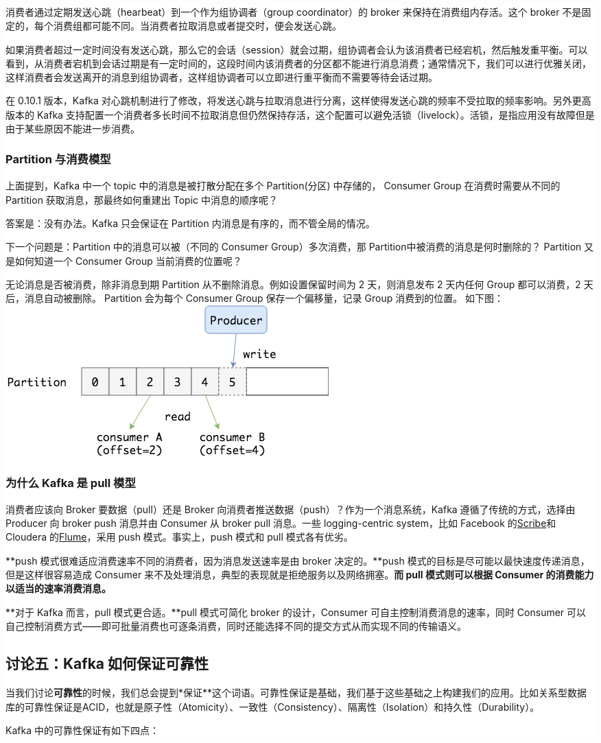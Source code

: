 消费者通过定期发送心跳（hearbeat）到一个作为组协调者（group coordinator）的 broker 来保持在消费组内存活。这个 broker 不是固定的，每个消费组都可能不同。当消费者拉取消息或者提交时，便会发送心跳。

如果消费者超过一定时间没有发送心跳，那么它的会话（session）就会过期，组协调者会认为该消费者已经宕机，然后触发重平衡。可以看到，从消费者宕机到会话过期是有一定时间的，这段时间内该消费者的分区都不能进行消息消费；通常情况下，我们可以进行优雅关闭，这样消费者会发送离开的消息到组协调者，这样组协调者可以立即进行重平衡而不需要等待会话过期。

在 0.10.1 版本，Kafka 对心跳机制进行了修改，将发送心跳与拉取消息进行分离，这样使得发送心跳的频率不受拉取的频率影响。另外更高版本的 Kafka 支持配置一个消费者多长时间不拉取消息但仍然保持存活，这个配置可以避免活锁（livelock）。活锁，是指应用没有故障但是由于某些原因不能进一步消费。

### Partition 与消费模型

上面提到，Kafka 中一个 topic 中的消息是被打散分配在多个 Partition(分区) 中存储的， Consumer Group 在消费时需要从不同的 Partition 获取消息，那最终如何重建出 Topic 中消息的顺序呢？

答案是：没有办法。Kafka 只会保证在 Partition 内消息是有序的，而不管全局的情况。

下一个问题是：Partition 中的消息可以被（不同的 Consumer Group）多次消费，那 Partition中被消费的消息是何时删除的？ Partition 又是如何知道一个 Consumer Group 当前消费的位置呢？

无论消息是否被消费，除非消息到期 Partition 从不删除消息。例如设置保留时间为 2 天，则消息发布 2 天内任何 Group 都可以消费，2 天后，消息自动被删除。
Partition 会为每个 Consumer Group 保存一个偏移量，记录 Group 消费到的位置。 如下图：
![生产者设计概要](assets/Partition与消费模型.png)




### 为什么 Kafka 是 pull 模型

消费者应该向 Broker 要数据（pull）还是 Broker 向消费者推送数据（push）？作为一个消息系统，Kafka 遵循了传统的方式，选择由 Producer 向 broker push 消息并由 Consumer 从 broker pull 消息。一些 logging-centric system，比如 Facebook 的[Scribe](https://github.com/facebookarchive/scribe)和 Cloudera 的[Flume](https://flume.apache.org/)，采用 push 模式。事实上，push 模式和 pull 模式各有优劣。

**push 模式很难适应消费速率不同的消费者，因为消息发送速率是由 broker 决定的。**push 模式的目标是尽可能以最快速度传递消息，但是这样很容易造成 Consumer 来不及处理消息，典型的表现就是拒绝服务以及网络拥塞。**而 pull 模式则可以根据 Consumer 的消费能力以适当的速率消费消息。**

**对于 Kafka 而言，pull 模式更合适。**pull 模式可简化 broker 的设计，Consumer 可自主控制消费消息的速率，同时 Consumer 可以自己控制消费方式——即可批量消费也可逐条消费，同时还能选择不同的提交方式从而实现不同的传输语义。

## 讨论五：Kafka 如何保证可靠性

当我们讨论**可靠性**的时候，我们总会提到*保证**这个词语。可靠性保证是基础，我们基于这些基础之上构建我们的应用。比如关系型数据库的可靠性保证是ACID，也就是原子性（Atomicity）、一致性（Consistency）、隔离性（Isolation）和持久性（Durability）。

Kafka 中的可靠性保证有如下四点：
